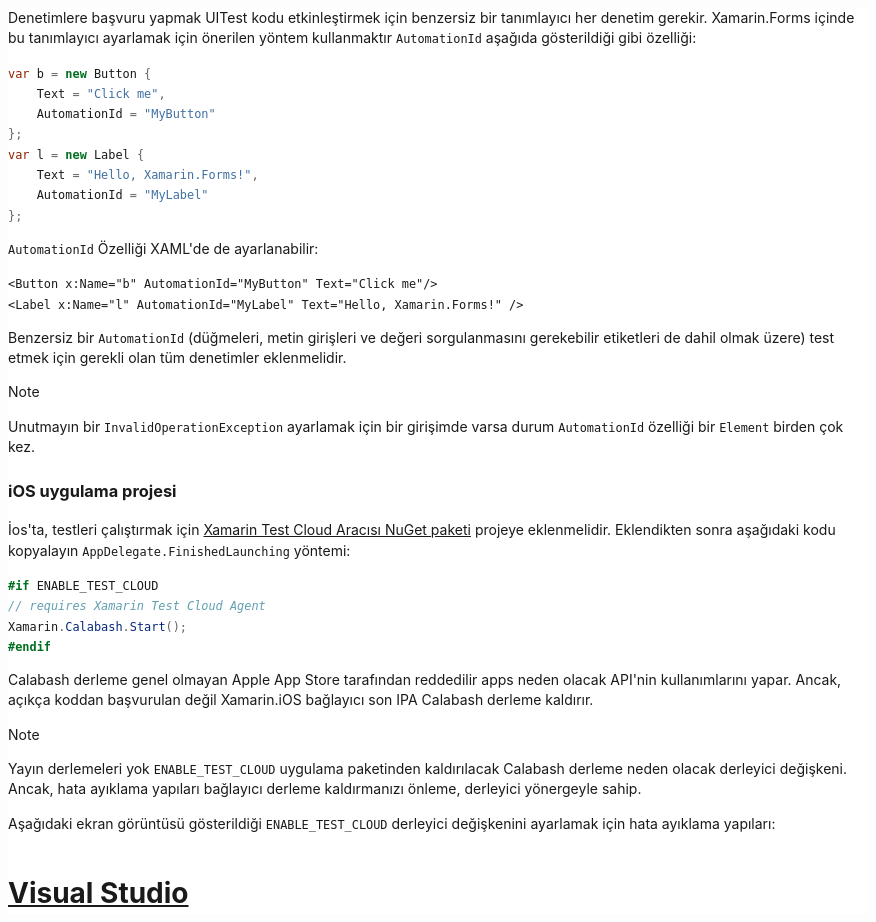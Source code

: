 Denetimlere başvuru yapmak UITest kodu etkinleştirmek için benzersiz bir tanımlayıcı her denetim gerekir. Xamarin.Forms içinde bu tanımlayıcı ayarlamak için önerilen yöntem kullanmaktır `AutomationId` aşağıda gösterildiği gibi özelliği:

```csharp
var b = new Button {
    Text = "Click me",
    AutomationId = "MyButton"
};
var l = new Label {
    Text = "Hello, Xamarin.Forms!",
    AutomationId = "MyLabel"
};
```

`AutomationId` Özelliği XAML'de de ayarlanabilir:

```xaml
<Button x:Name="b" AutomationId="MyButton" Text="Click me"/>
<Label x:Name="l" AutomationId="MyLabel" Text="Hello, Xamarin.Forms!" />
```

Benzersiz bir `AutomationId` (düğmeleri, metin girişleri ve değeri sorgulanmasını gerekebilir etiketleri de dahil olmak üzere) test etmek için gerekli olan tüm denetimler eklenmelidir.

> [!NOTE]
> Unutmayın bir `InvalidOperationException` ayarlamak için bir girişimde varsa durum `AutomationId` özelliği bir `Element` birden çok kez.

### <a name="ios-application-project"></a>iOS uygulama projesi

İos'ta, testleri çalıştırmak için [Xamarin Test Cloud Aracısı NuGet paketi](https://www.nuget.org/packages/Xamarin.TestCloud.Agent/) projeye eklenmelidir. Eklendikten sonra aşağıdaki kodu kopyalayın `AppDelegate.FinishedLaunching` yöntemi:

```csharp
#if ENABLE_TEST_CLOUD
// requires Xamarin Test Cloud Agent
Xamarin.Calabash.Start();
#endif
```

Calabash derleme genel olmayan Apple App Store tarafından reddedilir apps neden olacak API'nin kullanımlarını yapar. Ancak, açıkça koddan başvurulan değil Xamarin.iOS bağlayıcı son IPA Calabash derleme kaldırır.

> [!NOTE]
>  Yayın derlemeleri yok `ENABLE_TEST_CLOUD` uygulama paketinden kaldırılacak Calabash derleme neden olacak derleyici değişkeni. Ancak, hata ayıklama yapıları bağlayıcı derleme kaldırmanızı önleme, derleyici yönergeyle sahip.

Aşağıdaki ekran görüntüsü gösterildiği `ENABLE_TEST_CLOUD` derleyici değişkenini ayarlamak için hata ayıklama yapıları:

# <a name="visual-studiotabvswin"></a>[Visual Studio](#tab/vswin)
